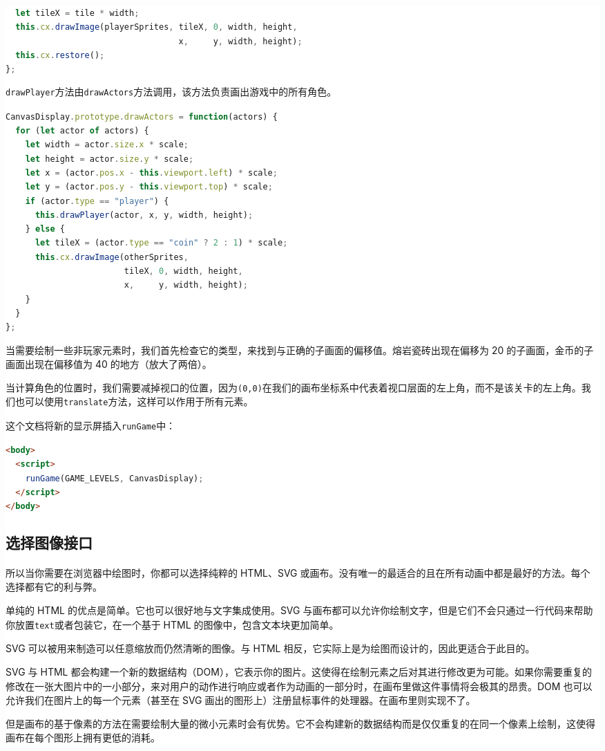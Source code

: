```js
  let tileX = tile * width;
  this.cx.drawImage(playerSprites, tileX, 0, width, height,
                                   x,     y, width, height);
  this.cx.restore();
};
```

`drawPlayer`方法由`drawActors`方法调用，该方法负责画出游戏中的所有角色。

```js
CanvasDisplay.prototype.drawActors = function(actors) {
  for (let actor of actors) {
    let width = actor.size.x * scale;
    let height = actor.size.y * scale;
    let x = (actor.pos.x - this.viewport.left) * scale;
    let y = (actor.pos.y - this.viewport.top) * scale;
    if (actor.type == "player") {
      this.drawPlayer(actor, x, y, width, height);
    } else {
      let tileX = (actor.type == "coin" ? 2 : 1) * scale;
      this.cx.drawImage(otherSprites,
                        tileX, 0, width, height,
                        x,     y, width, height);
    }
  }
};
```

当需要绘制一些非玩家元素时，我们首先检查它的类型，来找到与正确的子画面的偏移值。熔岩瓷砖出现在偏移为 20 的子画面，金币的子画面出现在偏移值为 40 的地方（放大了两倍）。

当计算角色的位置时，我们需要减掉视口的位置，因为`(0,0)`在我们的画布坐标系中代表着视口层面的左上角，而不是该关卡的左上角。我们也可以使用`translate`方法，这样可以作用于所有元素。

这个文档将新的显示屏插入`runGame`中：

```html
<body>
  <script>
    runGame(GAME_LEVELS, CanvasDisplay);
  </script>
</body>
```

## 选择图像接口

所以当你需要在浏览器中绘图时，你都可以选择纯粹的 HTML、SVG 或画布。没有唯一的最适合的且在所有动画中都是最好的方法。每个选择都有它的利与弊。

单纯的 HTML 的优点是简单。它也可以很好地与文字集成使用。SVG 与画布都可以允许你绘制文字，但是它们不会只通过一行代码来帮助你放置`text`或者包装它，在一个基于 HTML 的图像中，包含文本块更加简单。

SVG 可以被用来制造可以任意缩放而仍然清晰的图像。与 HTML 相反，它实际上是为绘图而设计的，因此更适合于此目的。

SVG 与 HTML 都会构建一个新的数据结构（DOM），它表示你的图片。这使得在绘制元素之后对其进行修改更为可能。如果你需要重复的修改在一张大图片中的一小部分，来对用户的动作进行响应或者作为动画的一部分时，在画布里做这件事情将会极其的昂贵。DOM 也可以允许我们在图片上的每一个元素（甚至在 SVG 画出的图形上）注册鼠标事件的处理器。在画布里则实现不了。

但是画布的基于像素的方法在需要绘制大量的微小元素时会有优势。它不会构建新的数据结构而是仅仅重复的在同一个像素上绘制，这使得画布在每个图形上拥有更低的消耗。
